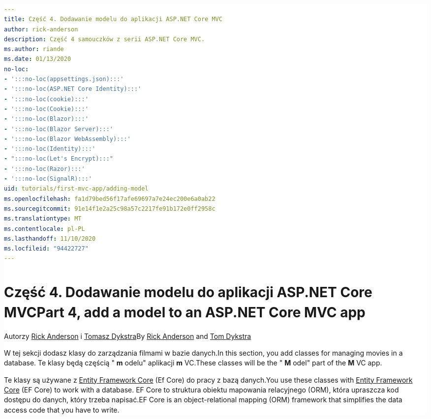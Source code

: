 ```yaml
---
title: Część 4. Dodawanie modelu do aplikacji ASP.NET Core MVC
author: rick-anderson
description: Część 4 samouczków z serii ASP.NET Core MVC.
ms.author: riande
ms.date: 01/13/2020
no-loc:
- ':::no-loc(appsettings.json):::'
- ':::no-loc(ASP.NET Core Identity):::'
- ':::no-loc(cookie):::'
- ':::no-loc(Cookie):::'
- ':::no-loc(Blazor):::'
- ':::no-loc(Blazor Server):::'
- ':::no-loc(Blazor WebAssembly):::'
- ':::no-loc(Identity):::'
- ":::no-loc(Let's Encrypt):::"
- ':::no-loc(Razor):::'
- ':::no-loc(SignalR):::'
uid: tutorials/first-mvc-app/adding-model
ms.openlocfilehash: fa1d79bed56f17afe69697a7e24ec200e6a0ab22
ms.sourcegitcommit: 91e14f1e2a25c98a57c2217fe91b172e0ff2958c
ms.translationtype: MT
ms.contentlocale: pl-PL
ms.lasthandoff: 11/10/2020
ms.locfileid: "94422727"
---
```

# <a name="part-4-add-a-model-to-an-aspnet-core-mvc-app"></a><span data-ttu-id="de33f-103">Część 4. Dodawanie modelu do aplikacji ASP.NET Core MVC</span><span class="sxs-lookup"><span data-stu-id="de33f-103">Part 4, add a model to an ASP.NET Core MVC app</span></span>

<span data-ttu-id="de33f-104">Autorzy [Rick Anderson](https://twitter.com/RickAndMSFT) i [Tomasz Dykstra](https://github.com/tdykstra)</span><span class="sxs-lookup"><span data-stu-id="de33f-104">By [Rick Anderson](https://twitter.com/RickAndMSFT) and [Tom Dykstra](https://github.com/tdykstra)</span></span>

<span data-ttu-id="de33f-105">W tej sekcji dodasz klasy do zarządzania filmami w bazie danych.</span><span class="sxs-lookup"><span data-stu-id="de33f-105">In this section, you add classes for managing movies in a database.</span></span> <span data-ttu-id="de33f-106">Te klasy będą częścią " **m** odelu" aplikacji **m** VC.</span><span class="sxs-lookup"><span data-stu-id="de33f-106">These classes will be the " **M** odel" part of the **M** VC app.</span></span>

<span data-ttu-id="de33f-107">Te klasy są używane z [Entity Framework Core](/ef/core) (Ef Core) do pracy z bazą danych.</span><span class="sxs-lookup"><span data-stu-id="de33f-107">You use these classes with [Entity Framework Core](/ef/core) (EF Core) to work with a database.</span></span> <span data-ttu-id="de33f-108">EF Core to struktura obiektu mapowania relacyjnego (ORM), która upraszcza kod dostępu do danych, który trzeba napisać.</span><span class="sxs-lookup"><span data-stu-id="de33f-108">EF Core is an object-relational mapping (ORM) framework that simplifies the data access code that you have to write.</span></span>
